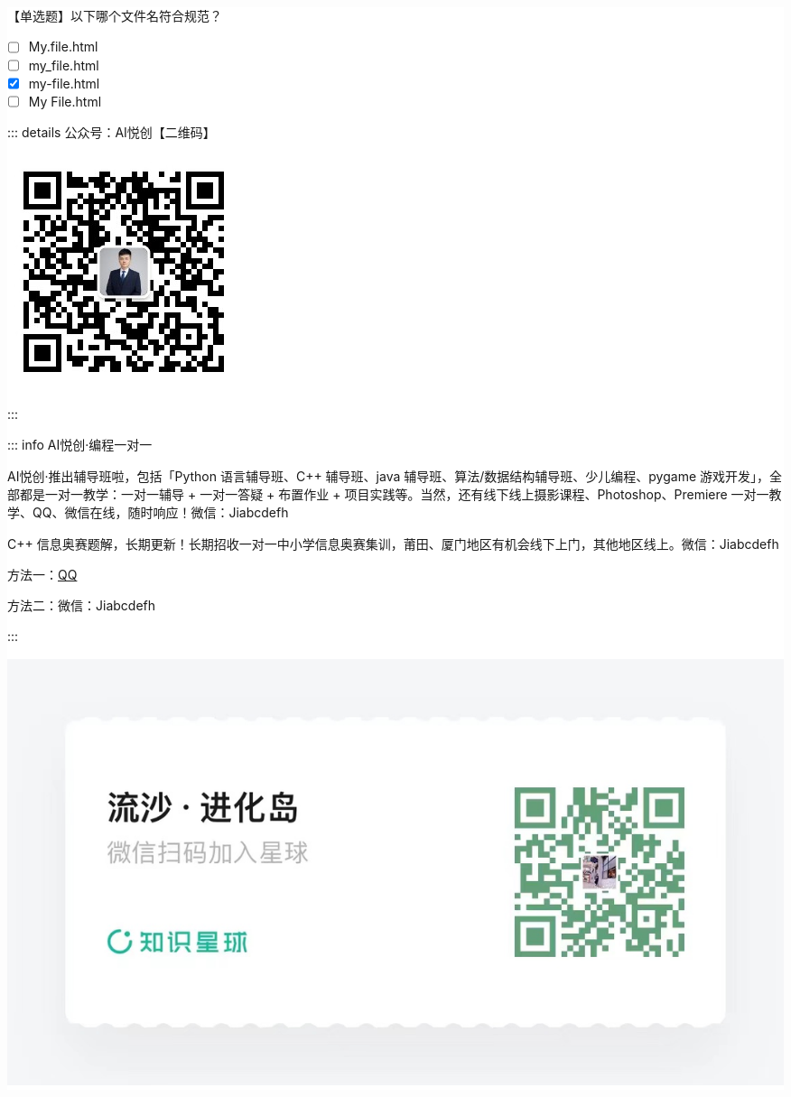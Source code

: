 【单选题】以下哪个文件名符合规范？

- [ ] My.file.html
- [ ] my_file.html
- [x] my-file.html
- [ ] My File.html

::: details 公众号：AI悦创【二维码】

![](/gzh.jpg)

:::

::: info AI悦创·编程一对一

AI悦创·推出辅导班啦，包括「Python 语言辅导班、C++ 辅导班、java 辅导班、算法/数据结构辅导班、少儿编程、pygame 游戏开发」，全部都是一对一教学：一对一辅导 + 一对一答疑 + 布置作业 + 项目实践等。当然，还有线下线上摄影课程、Photoshop、Premiere 一对一教学、QQ、微信在线，随时响应！微信：Jiabcdefh

C++ 信息奥赛题解，长期更新！长期招收一对一中小学信息奥赛集训，莆田、厦门地区有机会线下上门，其他地区线上。微信：Jiabcdefh

方法一：[QQ](http://wpa.qq.com/msgrd?v=3&uin=1432803776&site=qq&menu=yes)

方法二：微信：Jiabcdefh

:::

![](/zsxq.jpg)
